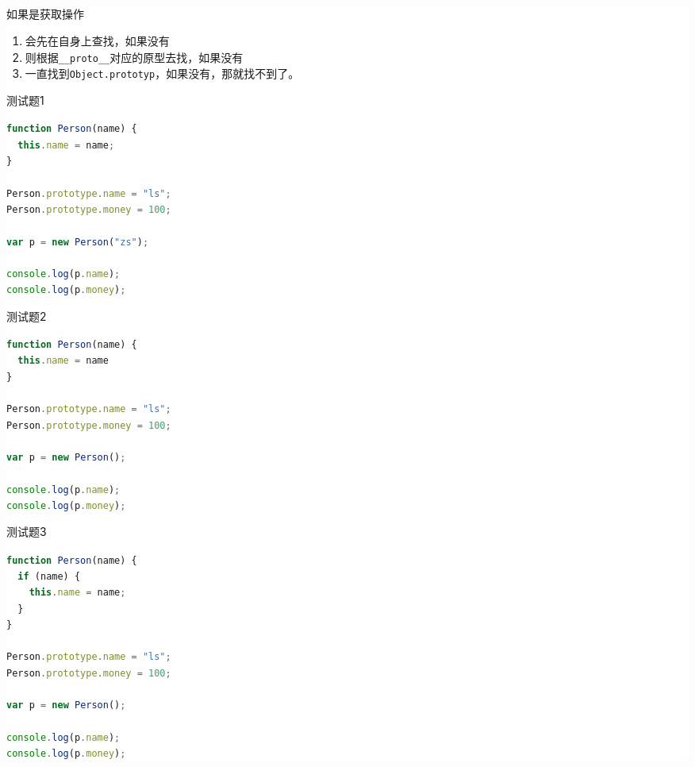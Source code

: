 如果是获取操作

1. 会先在自身上查找，如果没有
2. 则根据`__proto__`对应的原型去找，如果没有
3. 一直找到`Object.prototyp`，如果没有，那就找不到了。



测试题1

```js
function Person(name) {
  this.name = name;
}

Person.prototype.name = "ls";
Person.prototype.money = 100;

var p = new Person("zs");

console.log(p.name);
console.log(p.money);
```

测试题2

```js
function Person(name) {
  this.name = name
}

Person.prototype.name = "ls";
Person.prototype.money = 100;

var p = new Person();

console.log(p.name);
console.log(p.money);
```

测试题3

```js
function Person(name) {
  if (name) {
    this.name = name;
  }
}

Person.prototype.name = "ls";
Person.prototype.money = 100;

var p = new Person();

console.log(p.name);
console.log(p.money);
```
